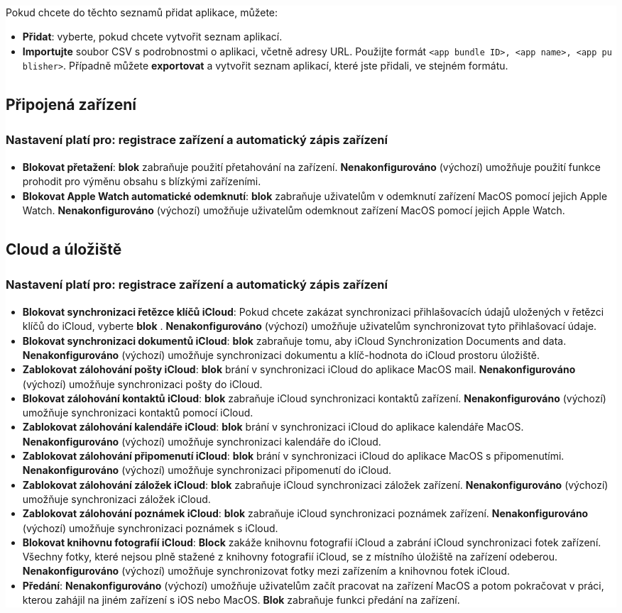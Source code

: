 Pokud chcete do těchto seznamů přidat aplikace, můžete:

- **Přidat**: vyberte, pokud chcete vytvořit seznam aplikací.
- **Importujte** soubor CSV s podrobnostmi o aplikaci, včetně adresy URL. Použijte formát `<app bundle ID>, <app name>, <app publisher>`. Případně můžete **exportovat** a vytvořit seznam aplikací, které jste přidali, ve stejném formátu.

## <a name="connected-devices"></a>Připojená zařízení

### <a name="settings-apply-to-device-enrollment-and-automated-device-enrollment"></a>Nastavení platí pro: registrace zařízení a automatický zápis zařízení

- **Blokovat přetažení**: **blok** zabraňuje použití přetahování na zařízení. **Nenakonfigurováno** (výchozí) umožňuje použití funkce prohodit pro výměnu obsahu s blízkými zařízeními.
- **Blokovat Apple Watch automatické odemknutí**: **blok** zabraňuje uživatelům v odemknutí zařízení MacOS pomocí jejich Apple Watch. **Nenakonfigurováno** (výchozí) umožňuje uživatelům odemknout zařízení MacOS pomocí jejich Apple Watch.

## <a name="cloud-and-storage"></a>Cloud a úložiště

### <a name="settings-apply-to-device-enrollment-and-automated-device-enrollment"></a>Nastavení platí pro: registrace zařízení a automatický zápis zařízení

- **Blokovat synchronizaci řetězce klíčů iCloud**: Pokud chcete zakázat synchronizaci přihlašovacích údajů uložených v řetězci klíčů do iCloud, vyberte **blok** . **Nenakonfigurováno** (výchozí) umožňuje uživatelům synchronizovat tyto přihlašovací údaje.
- **Blokovat synchronizaci dokumentů iCloud**: **blok** zabraňuje tomu, aby iCloud Synchronization Documents and data. **Nenakonfigurováno** (výchozí) umožňuje synchronizaci dokumentu a klíč-hodnota do iCloud prostoru úložiště.
- **Zablokovat zálohování pošty iCloud**: **blok** brání v synchronizaci iCloud do aplikace MacOS mail. **Nenakonfigurováno** (výchozí) umožňuje synchronizaci pošty do iCloud.
- **Blokovat zálohování kontaktů iCloud**: **blok** zabraňuje iCloud synchronizaci kontaktů zařízení. **Nenakonfigurováno** (výchozí) umožňuje synchronizaci kontaktů pomocí iCloud.
- **Zablokovat zálohování kalendáře iCloud**: **blok** brání v synchronizaci iCloud do aplikace kalendáře MacOS. **Nenakonfigurováno** (výchozí) umožňuje synchronizaci kalendáře do iCloud.
- **Zablokovat zálohování připomenutí iCloud**: **blok** brání v synchronizaci iCloud do aplikace MacOS s připomenutími. **Nenakonfigurováno** (výchozí) umožňuje synchronizaci připomenutí do iCloud.
- **Zablokovat zálohování záložek iCloud**: **blok** zabraňuje iCloud synchronizaci záložek zařízení. **Nenakonfigurováno** (výchozí) umožňuje synchronizaci záložek iCloud.
- **Zablokovat zálohování poznámek iCloud**: **blok** zabraňuje iCloud synchronizaci poznámek zařízení. **Nenakonfigurováno** (výchozí) umožňuje synchronizaci poznámek s iCloud.
- **Blokovat knihovnu fotografií iCloud**: **Block** zakáže knihovnu fotografií iCloud a zabrání iCloud synchronizaci fotek zařízení. Všechny fotky, které nejsou plně stažené z knihovny fotografií iCloud, se z místního úložiště na zařízení odeberou. **Nenakonfigurováno** (výchozí) umožňuje synchronizovat fotky mezi zařízením a knihovnou fotek iCloud.
- **Předání**: **Nenakonfigurováno** (výchozí) umožňuje uživatelům začít pracovat na zařízení MacOS a potom pokračovat v práci, kterou zahájil na jiném zařízení s iOS nebo MacOS. **Blok** zabraňuje funkci předání na zařízení. 
